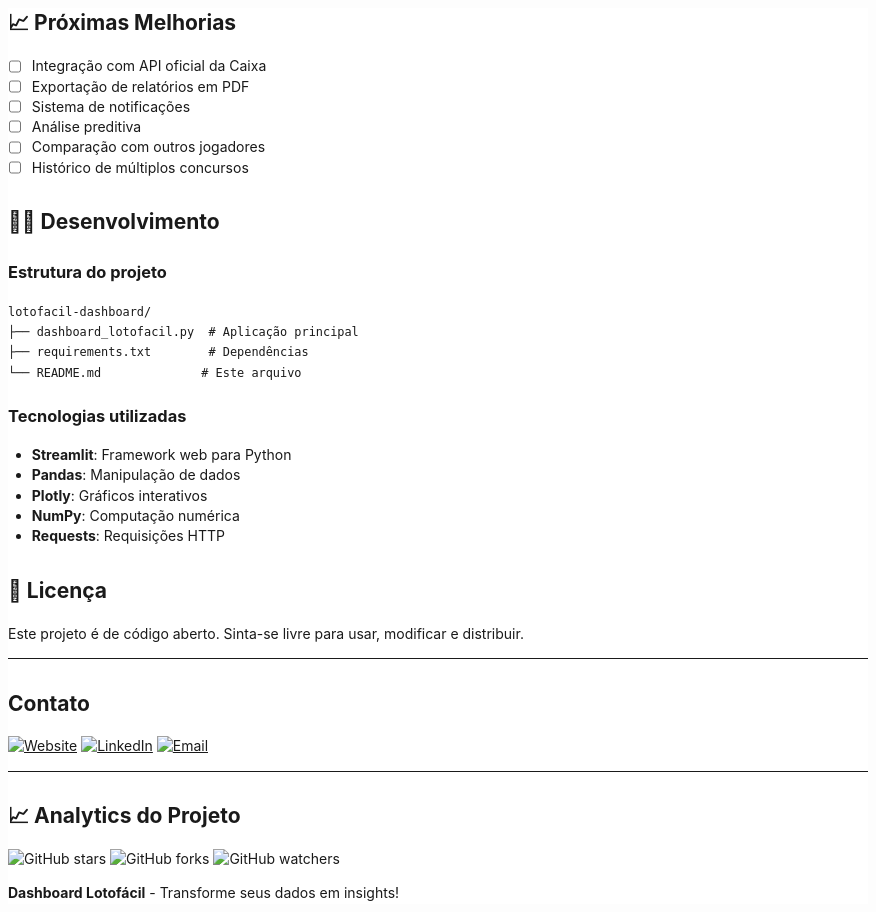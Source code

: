 ## 📈 Próximas Melhorias

- [ ] Integração com API oficial da Caixa
- [ ] Exportação de relatórios em PDF
- [ ] Sistema de notificações
- [ ] Análise preditiva
- [ ] Comparação com outros jogadores
- [ ] Histórico de múltiplos concursos

## 👨‍💻 Desenvolvimento

### Estrutura do projeto
```
lotofacil-dashboard/
├── dashboard_lotofacil.py  # Aplicação principal
├── requirements.txt        # Dependências
└── README.md              # Este arquivo
```

### Tecnologias utilizadas
- **Streamlit**: Framework web para Python
- **Pandas**: Manipulação de dados
- **Plotly**: Gráficos interativos
- **NumPy**: Computação numérica
- **Requests**: Requisições HTTP

## 📄 Licença

Este projeto é de código aberto. Sinta-se livre para usar, modificar e distribuir.

---
## **Contato**

[![Website](https://img.shields.io/badge/Website-4c1d95?style=for-the-badge&logo=firefox&logoColor=a855f7)](https://www.nilorocha.tech)
[![LinkedIn](https://img.shields.io/badge/LinkedIn-0077B5?style=for-the-badge&logo=linkedin&logoColor=white)](https://www.linkedin.com/in/nilo-rocha-/)
[![Email](https://img.shields.io/badge/Gmail-D14836?style=for-the-badge&logo=gmail&logoColor=white)](mailto:nilo.roch4@gmail.com)

---

## 📈 **Analytics do Projeto**

![GitHub stars](https://img.shields.io/github/stars/seu-usuario/employee-attrition-analytics?style=social)
![GitHub forks](https://img.shields.io/github/forks/seu-usuario/employee-attrition-analytics?style=social)
![GitHub watchers](https://img.shields.io/github/watchers/seu-usuario/employee-attrition-analytics?style=social)



**Dashboard Lotofácil** - Transforme seus dados em insights!
